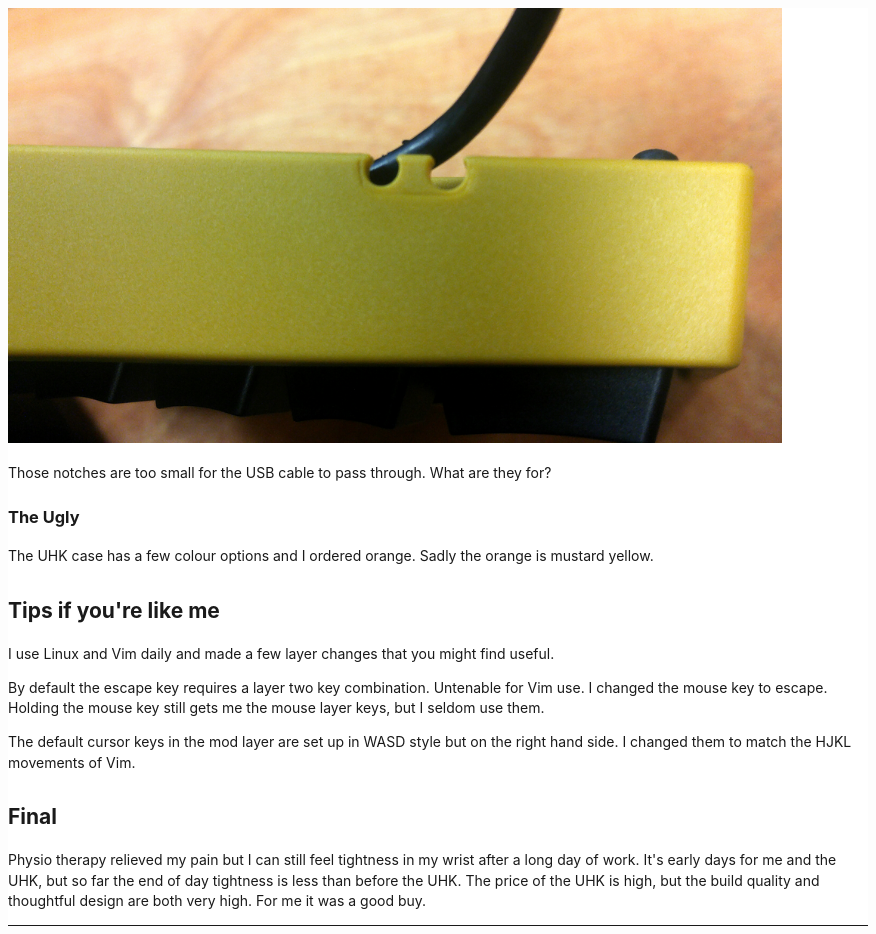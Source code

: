 <img class="img-fluid" alt="Strange USB cable opening" width="90%" src="/static/images/uhk-usb.jpg">

Those notches are too small for the USB cable to pass through. What are they for?

### The Ugly

The UHK case has a few colour options and I ordered orange. Sadly the orange is mustard yellow. 


## Tips if you're like me

I use Linux and Vim daily and made a few layer changes that you might find useful.

By default the escape key requires a layer two key combination. Untenable for Vim use. I changed the mouse key to escape. Holding the mouse key still gets me the mouse layer keys, but I seldom use them.

The default cursor keys in the mod layer are set up in WASD style but on the right hand side. I changed them to match the HJKL movements of Vim.

## Final

Physio therapy relieved my pain but I can still feel tightness in my wrist after a long day of work. It's early days for me and the UHK, but so far the end of day tightness is less than before the UHK.  The price of the UHK is high, but the build quality and thoughtful design are both very high. For me it was a good buy.

---
